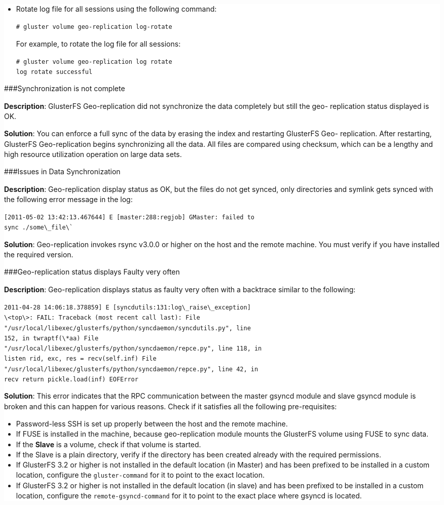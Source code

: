 -   Rotate log file for all sessions using the following command:

    `# gluster volume geo-replication log-rotate`

    For example, to rotate the log file for all sessions:

        # gluster volume geo-replication log rotate
        log rotate successful

###Synchronization is not complete

**Description**: GlusterFS Geo-replication did not synchronize the data
completely but still the geo- replication status displayed is OK.

**Solution**: You can enforce a full sync of the data by erasing the
index and restarting GlusterFS Geo- replication. After restarting,
GlusterFS Geo-replication begins synchronizing all the data. All files
are compared using checksum, which can be a lengthy and high resource
utilization operation on large data sets.


###Issues in Data Synchronization

**Description**: Geo-replication display status as OK, but the files do
not get synced, only directories and symlink gets synced with the
following error message in the log:

    [2011-05-02 13:42:13.467644] E [master:288:regjob] GMaster: failed to
    sync ./some\_file\`

**Solution**: Geo-replication invokes rsync v3.0.0 or higher on the host
and the remote machine. You must verify if you have installed the
required version.

###Geo-replication status displays Faulty very often

**Description**: Geo-replication displays status as faulty very often
with a backtrace similar to the following:

    2011-04-28 14:06:18.378859] E [syncdutils:131:log\_raise\_exception]
    \<top\>: FAIL: Traceback (most recent call last): File
    "/usr/local/libexec/glusterfs/python/syncdaemon/syncdutils.py", line
    152, in twraptf(\*aa) File
    "/usr/local/libexec/glusterfs/python/syncdaemon/repce.py", line 118, in
    listen rid, exc, res = recv(self.inf) File
    "/usr/local/libexec/glusterfs/python/syncdaemon/repce.py", line 42, in
    recv return pickle.load(inf) EOFError

**Solution**: This error indicates that the RPC communication between
the master gsyncd module and slave gsyncd module is broken and this can
happen for various reasons. Check if it satisfies all the following
pre-requisites:

-   Password-less SSH is set up properly between the host and the remote
    machine.
-   If FUSE is installed in the machine, because geo-replication module
    mounts the GlusterFS volume using FUSE to sync data.
-   If the **Slave** is a volume, check if that volume is started.
-   If the Slave is a plain directory, verify if the directory has been
    created already with the required permissions.
-   If GlusterFS 3.2 or higher is not installed in the default location
    (in Master) and has been prefixed to be installed in a custom
    location, configure the `gluster-command` for it to point to the
    exact location.
-   If GlusterFS 3.2 or higher is not installed in the default location
    (in slave) and has been prefixed to be installed in a custom
    location, configure the `remote-gsyncd-command` for it to point to
    the exact place where gsyncd is located.
